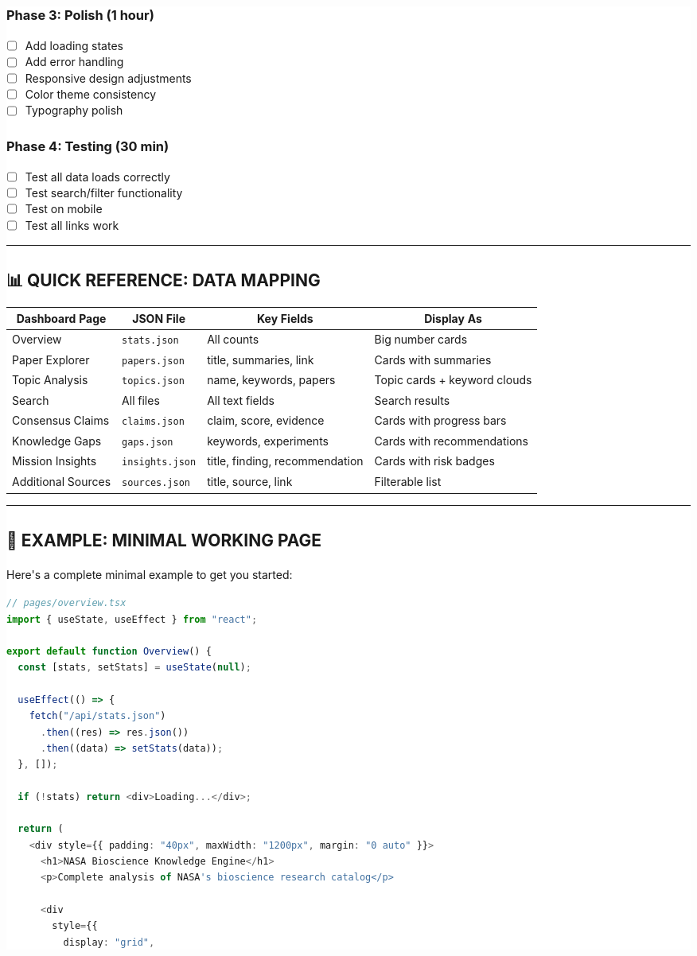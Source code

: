 ### Phase 3: Polish (1 hour)

- [ ] Add loading states
- [ ] Add error handling
- [ ] Responsive design adjustments
- [ ] Color theme consistency
- [ ] Typography polish

### Phase 4: Testing (30 min)

- [ ] Test all data loads correctly
- [ ] Test search/filter functionality
- [ ] Test on mobile
- [ ] Test all links work

---

## 📊 QUICK REFERENCE: DATA MAPPING

| Dashboard Page     | JSON File       | Key Fields                     | Display As                   |
| ------------------ | --------------- | ------------------------------ | ---------------------------- |
| Overview           | `stats.json`    | All counts                     | Big number cards             |
| Paper Explorer     | `papers.json`   | title, summaries, link         | Cards with summaries         |
| Topic Analysis     | `topics.json`   | name, keywords, papers         | Topic cards + keyword clouds |
| Search             | All files       | All text fields                | Search results               |
| Consensus Claims   | `claims.json`   | claim, score, evidence         | Cards with progress bars     |
| Knowledge Gaps     | `gaps.json`     | keywords, experiments          | Cards with recommendations   |
| Mission Insights   | `insights.json` | title, finding, recommendation | Cards with risk badges       |
| Additional Sources | `sources.json`  | title, source, link            | Filterable list              |

---

## 🚀 EXAMPLE: MINIMAL WORKING PAGE

Here's a complete minimal example to get you started:

```typescript
// pages/overview.tsx
import { useState, useEffect } from "react";

export default function Overview() {
  const [stats, setStats] = useState(null);

  useEffect(() => {
    fetch("/api/stats.json")
      .then((res) => res.json())
      .then((data) => setStats(data));
  }, []);

  if (!stats) return <div>Loading...</div>;

  return (
    <div style={{ padding: "40px", maxWidth: "1200px", margin: "0 auto" }}>
      <h1>NASA Bioscience Knowledge Engine</h1>
      <p>Complete analysis of NASA's bioscience research catalog</p>

      <div
        style={{
          display: "grid",
```